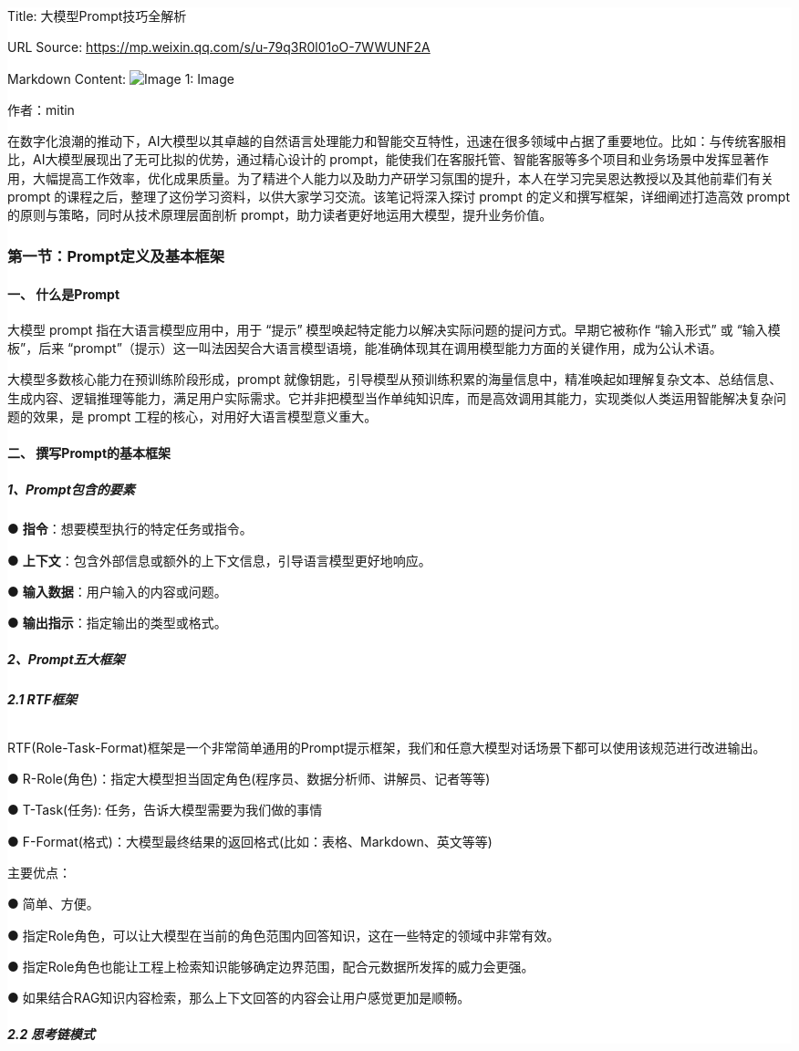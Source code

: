 Title: 大模型Prompt技巧全解析

URL Source: https://mp.weixin.qq.com/s/u-79q3R0l01oO-7WWUNF2A

Markdown Content:
![Image 1: Image](https://mmbiz.qpic.cn/sz_mmbiz_gif/j3gficicyOvasVeMDmWoZ2zyN8iaSc6XWYj79H3xfgvsqK9TDxOBlcUa6W0EE5KBdxacd2Ql6QBmuhBJKIUS4PSZQ/640?wx_fmt=gif&from=appmsg&tp=webp&wxfrom=5&wx_lazy=1&wx_co=1)

作者：mitin

在数字化浪潮的推动下，AI大模型以其卓越的自然语言处理能力和智能交互特性，迅速在很多领域中占据了重要地位。比如：与传统客服相比，AI大模型展现出了无可比拟的优势，通过精心设计的 prompt，能使我们在客服托管、智能客服等多个项目和业务场景中发挥显著作用，大幅提高工作效率，优化成果质量。为了精进个人能力以及助力产研学习氛围的提升，本人在学习完吴恩达教授以及其他前辈们有关 prompt 的课程之后，整理了这份学习资料，以供大家学习交流。该笔记将深入探讨 prompt 的定义和撰写框架，详细阐述打造高效 prompt 的原则与策略，同时从技术原理层面剖析 prompt，助力读者更好地运用大模型，提升业务价值。

### **第一节：Prompt定义及基本框架**

#### **一、** **什么是Prompt**

大模型 prompt 指在大语言模型应用中，用于 “提示” 模型唤起特定能力以解决实际问题的提问方式。早期它被称作 “输入形式” 或 “输入模板”，后来 “prompt”（提示）这一叫法因契合大语言模型语境，能准确体现其在调用模型能力方面的关键作用，成为公认术语。

大模型多数核心能力在预训练阶段形成，prompt 就像钥匙，引导模型从预训练积累的海量信息中，精准唤起如理解复杂文本、总结信息、生成内容、逻辑推理等能力，满足用户实际需求。它并非把模型当作单纯知识库，而是高效调用其能力，实现类似人类运用智能解决复杂问题的效果，是 prompt 工程的核心，对用好大语言模型意义重大。

#### **二、** **撰写Prompt的基本框架**

##### **1、Prompt包含的要素**

● **指令**：想要模型执行的特定任务或指令。

● **上下文**：包含外部信息或额外的上下文信息，引导语言模型更好地响应。

● **输入数据**：用户输入的内容或问题。

● **输出指示**：指定输出的类型或格式。

##### **2、Prompt五大框架**

###### **2.1 RTF框架**

RTF(Role-Task-Format)框架是一个非常简单通用的Prompt提示框架，我们和任意大模型对话场景下都可以使用该规范进行改进输出。

● R-Role(角色)：指定大模型担当固定角色(程序员、数据分析师、讲解员、记者等等)

● T-Task(任务): 任务，告诉大模型需要为我们做的事情

● F-Format(格式)：大模型最终结果的返回格式(比如：表格、Markdown、英文等等)

主要优点：

● 简单、方便。

● 指定Role角色，可以让大模型在当前的角色范围内回答知识，这在一些特定的领域中非常有效。

● 指定Role角色也能让工程上检索知识能够确定边界范围，配合元数据所发挥的威力会更强。

● 如果结合RAG知识内容检索，那么上下文回答的内容会让用户感觉更加是顺畅。

###### **2.2 思考链模式**
